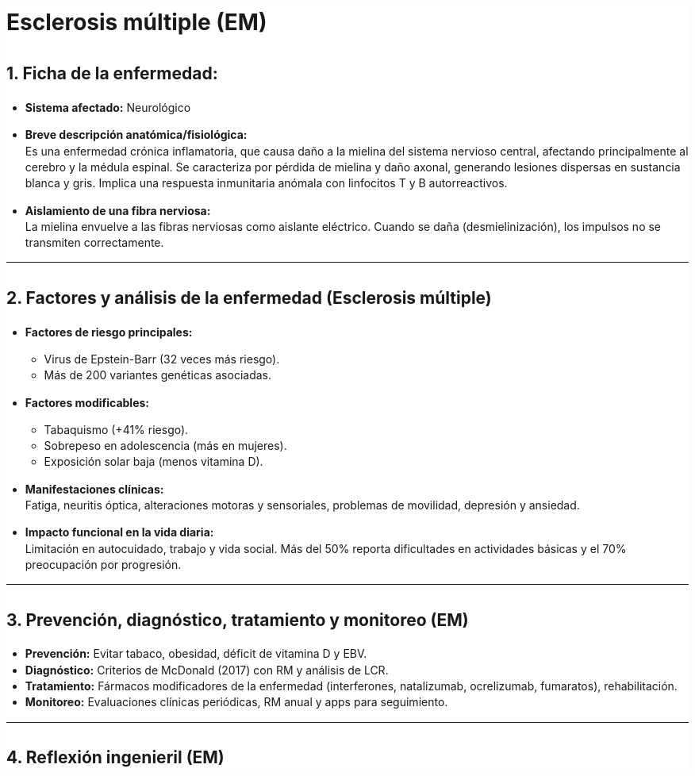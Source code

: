 # Esclerosis múltiple (EM)

## 1. Ficha de la enfermedad: 

- **Sistema afectado:** Neurológico  
- **Breve descripción anatómica/fisiológica:**  
Es una enfermedad crónica inflamatoria, que causa daño a la mielina del sistema nervioso central, afectando principalmente al cerebro y la médula espinal. Se caracteriza por pérdida de mielina y daño axonal, generando lesiones dispersas en sustancia blanca y gris. Implica una respuesta inmunitaria anómala con linfocitos T y B autorreactivos.  

- **Aislamiento de una fibra nerviosa:**  
La mielina envuelve a las fibras nerviosas como aislante eléctrico. Cuando se daña (desmielinización), los impulsos no se transmiten correctamente.  

---

## 2. Factores y análisis de la enfermedad (Esclerosis múltiple)

- **Factores de riesgo principales:**  
  - Virus de Epstein-Barr (32 veces más riesgo).  
  - Más de 200 variantes genéticas asociadas.  

- **Factores modificables:**  
  - Tabaquismo (+41% riesgo).  
  - Sobrepeso en adolescencia (más en mujeres).  
  - Exposición solar baja (menos vitamina D).  

- **Manifestaciones clínicas:**  
Fatiga, neuritis óptica, alteraciones motoras y sensoriales, problemas de movilidad, depresión y ansiedad.  

- **Impacto funcional en la vida diaria:**  
Limitación en autocuidado, trabajo y vida social. Más del 50% reporta dificultades en actividades básicas y el 70% preocupación por progresión.  

---

## 3. Prevención, diagnóstico, tratamiento y monitoreo (EM)

- **Prevención:** Evitar tabaco, obesidad, déficit de vitamina D y EBV.  
- **Diagnóstico:** Criterios de McDonald (2017) con RM y análisis de LCR.  
- **Tratamiento:** Fármacos modificadores de la enfermedad (interferones, natalizumab, ocrelizumab, fumaratos), rehabilitación.  
- **Monitoreo:** Evaluaciones clínicas periódicas, RM anual y apps para seguimiento.  

---

## 4. Reflexión ingenieril (EM)
